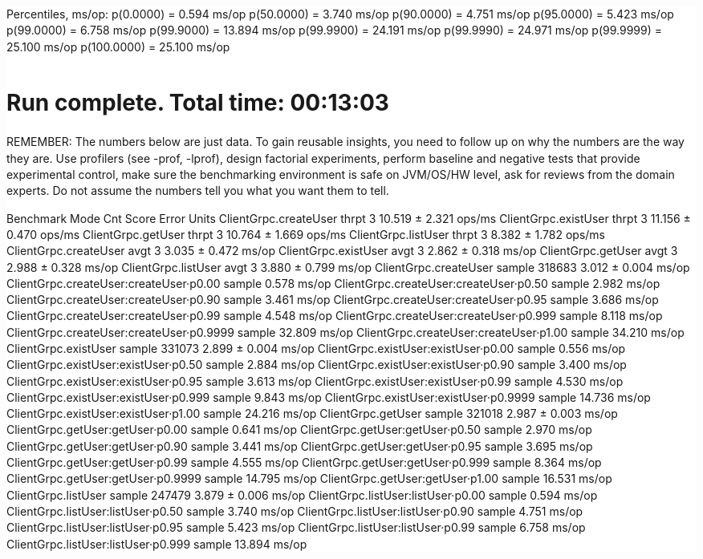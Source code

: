   Percentiles, ms/op:
      p(0.0000) =      0.594 ms/op
     p(50.0000) =      3.740 ms/op
     p(90.0000) =      4.751 ms/op
     p(95.0000) =      5.423 ms/op
     p(99.0000) =      6.758 ms/op
     p(99.9000) =     13.894 ms/op
     p(99.9900) =     24.191 ms/op
     p(99.9990) =     24.971 ms/op
     p(99.9999) =     25.100 ms/op
    p(100.0000) =     25.100 ms/op


# Run complete. Total time: 00:13:03

REMEMBER: The numbers below are just data. To gain reusable insights, you need to follow up on
why the numbers are the way they are. Use profilers (see -prof, -lprof), design factorial
experiments, perform baseline and negative tests that provide experimental control, make sure
the benchmarking environment is safe on JVM/OS/HW level, ask for reviews from the domain experts.
Do not assume the numbers tell you what you want them to tell.

Benchmark                                   Mode     Cnt   Score   Error   Units
ClientGrpc.createUser                      thrpt       3  10.519 ± 2.321  ops/ms
ClientGrpc.existUser                       thrpt       3  11.156 ± 0.470  ops/ms
ClientGrpc.getUser                         thrpt       3  10.764 ± 1.669  ops/ms
ClientGrpc.listUser                        thrpt       3   8.382 ± 1.782  ops/ms
ClientGrpc.createUser                       avgt       3   3.035 ± 0.472   ms/op
ClientGrpc.existUser                        avgt       3   2.862 ± 0.318   ms/op
ClientGrpc.getUser                          avgt       3   2.988 ± 0.328   ms/op
ClientGrpc.listUser                         avgt       3   3.880 ± 0.799   ms/op
ClientGrpc.createUser                     sample  318683   3.012 ± 0.004   ms/op
ClientGrpc.createUser:createUser·p0.00    sample           0.578           ms/op
ClientGrpc.createUser:createUser·p0.50    sample           2.982           ms/op
ClientGrpc.createUser:createUser·p0.90    sample           3.461           ms/op
ClientGrpc.createUser:createUser·p0.95    sample           3.686           ms/op
ClientGrpc.createUser:createUser·p0.99    sample           4.548           ms/op
ClientGrpc.createUser:createUser·p0.999   sample           8.118           ms/op
ClientGrpc.createUser:createUser·p0.9999  sample          32.809           ms/op
ClientGrpc.createUser:createUser·p1.00    sample          34.210           ms/op
ClientGrpc.existUser                      sample  331073   2.899 ± 0.004   ms/op
ClientGrpc.existUser:existUser·p0.00      sample           0.556           ms/op
ClientGrpc.existUser:existUser·p0.50      sample           2.884           ms/op
ClientGrpc.existUser:existUser·p0.90      sample           3.400           ms/op
ClientGrpc.existUser:existUser·p0.95      sample           3.613           ms/op
ClientGrpc.existUser:existUser·p0.99      sample           4.530           ms/op
ClientGrpc.existUser:existUser·p0.999     sample           9.843           ms/op
ClientGrpc.existUser:existUser·p0.9999    sample          14.736           ms/op
ClientGrpc.existUser:existUser·p1.00      sample          24.216           ms/op
ClientGrpc.getUser                        sample  321018   2.987 ± 0.003   ms/op
ClientGrpc.getUser:getUser·p0.00          sample           0.641           ms/op
ClientGrpc.getUser:getUser·p0.50          sample           2.970           ms/op
ClientGrpc.getUser:getUser·p0.90          sample           3.441           ms/op
ClientGrpc.getUser:getUser·p0.95          sample           3.695           ms/op
ClientGrpc.getUser:getUser·p0.99          sample           4.555           ms/op
ClientGrpc.getUser:getUser·p0.999         sample           8.364           ms/op
ClientGrpc.getUser:getUser·p0.9999        sample          14.795           ms/op
ClientGrpc.getUser:getUser·p1.00          sample          16.531           ms/op
ClientGrpc.listUser                       sample  247479   3.879 ± 0.006   ms/op
ClientGrpc.listUser:listUser·p0.00        sample           0.594           ms/op
ClientGrpc.listUser:listUser·p0.50        sample           3.740           ms/op
ClientGrpc.listUser:listUser·p0.90        sample           4.751           ms/op
ClientGrpc.listUser:listUser·p0.95        sample           5.423           ms/op
ClientGrpc.listUser:listUser·p0.99        sample           6.758           ms/op
ClientGrpc.listUser:listUser·p0.999       sample          13.894           ms/op